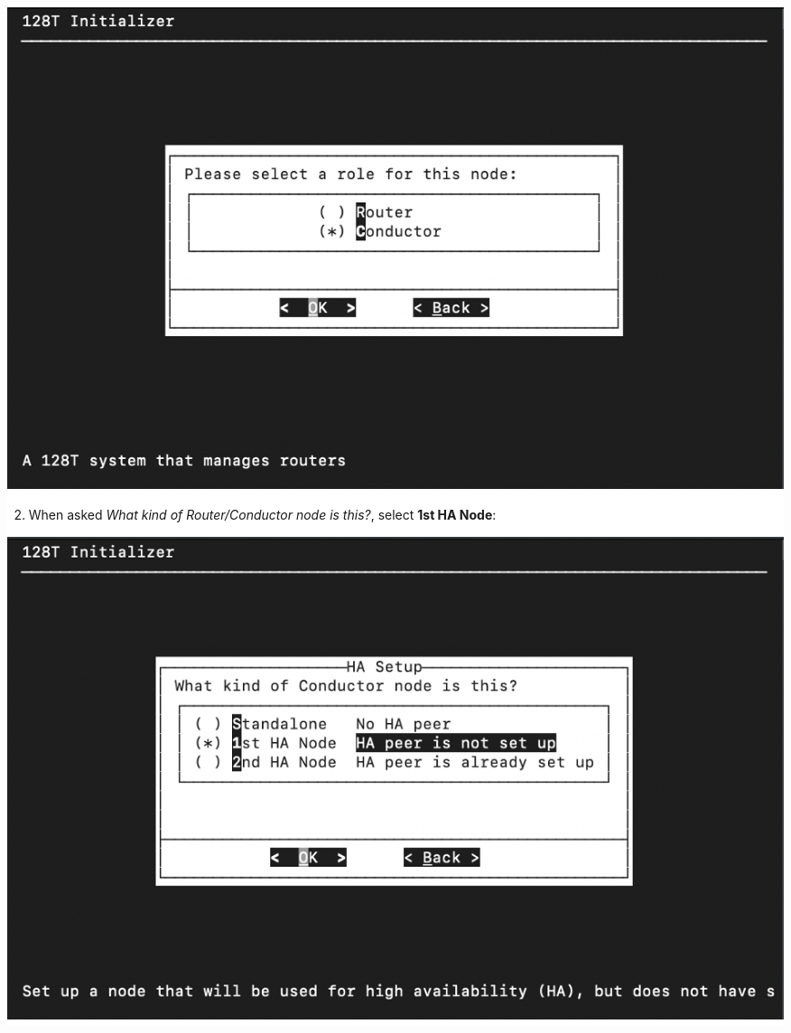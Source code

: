   ![SSR Role](/img/initializer_Serial2.png)

2. When asked _What kind of Router/Conductor node is this?_, select **1st HA Node**:

  ![Identify the Node](/img/initializer_Serial3.png)
